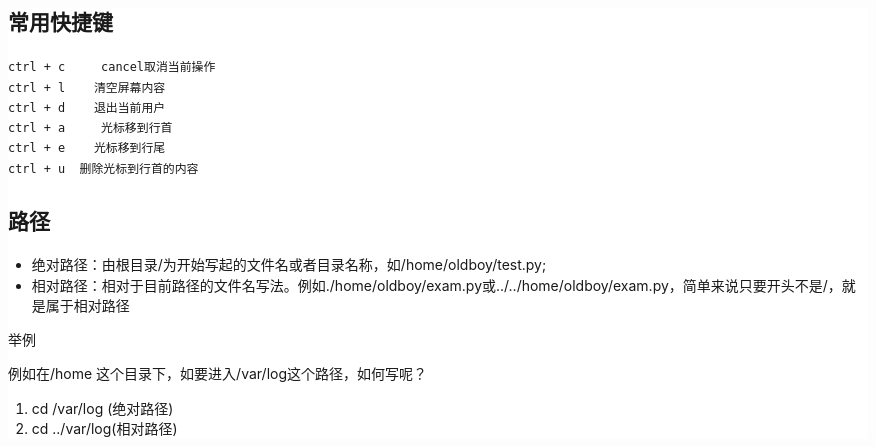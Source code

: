 ## 常用快捷键

````bash
ctrl + c     cancel取消当前操作
ctrl + l    清空屏幕内容
ctrl + d    退出当前用户
ctrl + a     光标移到行首
ctrl + e    光标移到行尾
ctrl + u  删除光标到行首的内容
````

## 路径

- 绝对路径：由根目录/为开始写起的文件名或者目录名称，如/home/oldboy/test.py;
- 相对路径：相对于目前路径的文件名写法。例如./home/oldboy/exam.py或../../home/oldboy/exam.py，简单来说只要开头不是/，就是属于相对路径

举例

例如在/home 这个目录下，如要进入/var/log这个路径，如何写呢？

1. cd /var/log (绝对路径)
2. cd ../var/log(相对路径)

